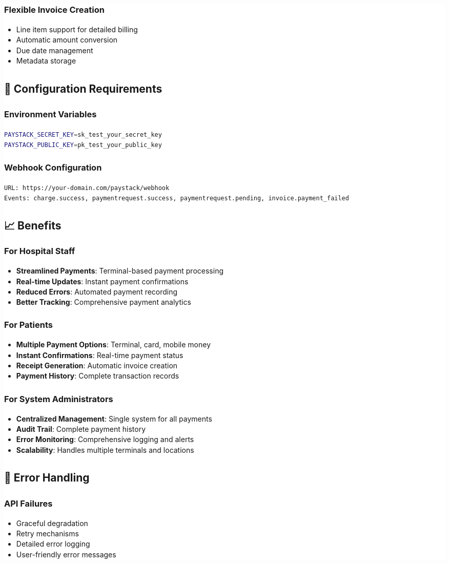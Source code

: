 ### **Flexible Invoice Creation**

- Line item support for detailed billing
- Automatic amount conversion
- Due date management
- Metadata storage

## 🔧 **Configuration Requirements**

### **Environment Variables**

```bash
PAYSTACK_SECRET_KEY=sk_test_your_secret_key
PAYSTACK_PUBLIC_KEY=pk_test_your_public_key
```

### **Webhook Configuration**

```
URL: https://your-domain.com/paystack/webhook
Events: charge.success, paymentrequest.success, paymentrequest.pending, invoice.payment_failed
```

## 📈 **Benefits**

### **For Hospital Staff**

- **Streamlined Payments**: Terminal-based payment processing
- **Real-time Updates**: Instant payment confirmations
- **Reduced Errors**: Automated payment recording
- **Better Tracking**: Comprehensive payment analytics

### **For Patients**

- **Multiple Payment Options**: Terminal, card, mobile money
- **Instant Confirmations**: Real-time payment status
- **Receipt Generation**: Automatic invoice creation
- **Payment History**: Complete transaction records

### **For System Administrators**

- **Centralized Management**: Single system for all payments
- **Audit Trail**: Complete payment history
- **Error Monitoring**: Comprehensive logging and alerts
- **Scalability**: Handles multiple terminals and locations

## 🚨 **Error Handling**

### **API Failures**

- Graceful degradation
- Retry mechanisms
- Detailed error logging
- User-friendly error messages
